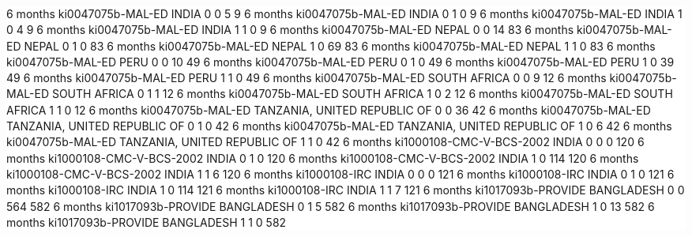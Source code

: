 6 months    ki0047075b-MAL-ED          INDIA                          0               0        5     9
6 months    ki0047075b-MAL-ED          INDIA                          0               1        0     9
6 months    ki0047075b-MAL-ED          INDIA                          1               0        4     9
6 months    ki0047075b-MAL-ED          INDIA                          1               1        0     9
6 months    ki0047075b-MAL-ED          NEPAL                          0               0       14    83
6 months    ki0047075b-MAL-ED          NEPAL                          0               1        0    83
6 months    ki0047075b-MAL-ED          NEPAL                          1               0       69    83
6 months    ki0047075b-MAL-ED          NEPAL                          1               1        0    83
6 months    ki0047075b-MAL-ED          PERU                           0               0       10    49
6 months    ki0047075b-MAL-ED          PERU                           0               1        0    49
6 months    ki0047075b-MAL-ED          PERU                           1               0       39    49
6 months    ki0047075b-MAL-ED          PERU                           1               1        0    49
6 months    ki0047075b-MAL-ED          SOUTH AFRICA                   0               0        9    12
6 months    ki0047075b-MAL-ED          SOUTH AFRICA                   0               1        1    12
6 months    ki0047075b-MAL-ED          SOUTH AFRICA                   1               0        2    12
6 months    ki0047075b-MAL-ED          SOUTH AFRICA                   1               1        0    12
6 months    ki0047075b-MAL-ED          TANZANIA, UNITED REPUBLIC OF   0               0       36    42
6 months    ki0047075b-MAL-ED          TANZANIA, UNITED REPUBLIC OF   0               1        0    42
6 months    ki0047075b-MAL-ED          TANZANIA, UNITED REPUBLIC OF   1               0        6    42
6 months    ki0047075b-MAL-ED          TANZANIA, UNITED REPUBLIC OF   1               1        0    42
6 months    ki1000108-CMC-V-BCS-2002   INDIA                          0               0        0   120
6 months    ki1000108-CMC-V-BCS-2002   INDIA                          0               1        0   120
6 months    ki1000108-CMC-V-BCS-2002   INDIA                          1               0      114   120
6 months    ki1000108-CMC-V-BCS-2002   INDIA                          1               1        6   120
6 months    ki1000108-IRC              INDIA                          0               0        0   121
6 months    ki1000108-IRC              INDIA                          0               1        0   121
6 months    ki1000108-IRC              INDIA                          1               0      114   121
6 months    ki1000108-IRC              INDIA                          1               1        7   121
6 months    ki1017093b-PROVIDE         BANGLADESH                     0               0      564   582
6 months    ki1017093b-PROVIDE         BANGLADESH                     0               1        5   582
6 months    ki1017093b-PROVIDE         BANGLADESH                     1               0       13   582
6 months    ki1017093b-PROVIDE         BANGLADESH                     1               1        0   582